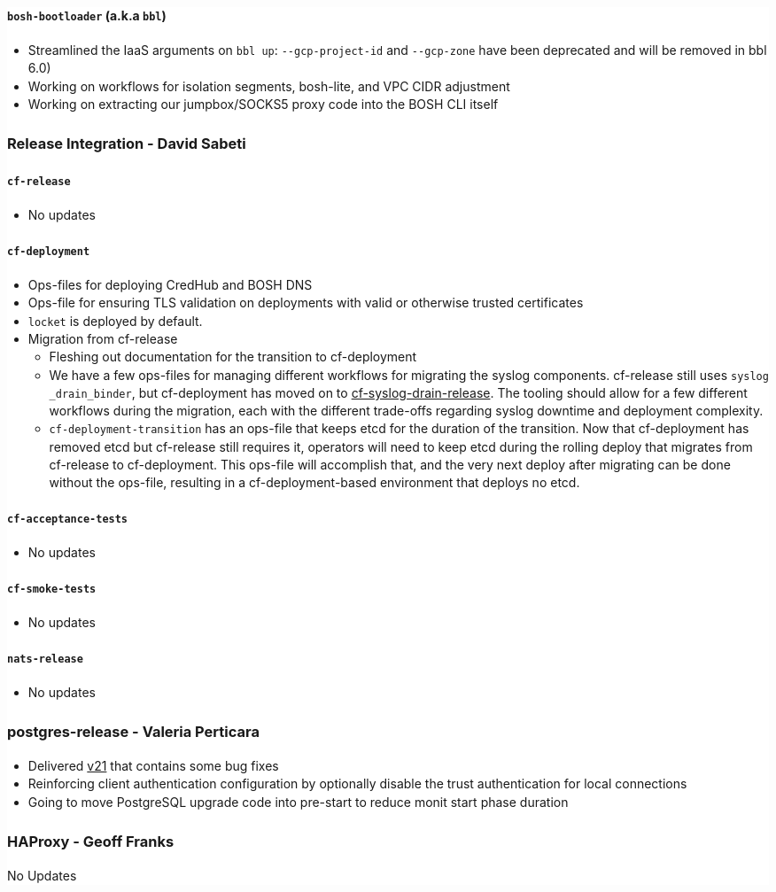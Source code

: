 #### `bosh-bootloader` (a.k.a `bbl`)
- Streamlined the IaaS arguments on `bbl up`: `--gcp-project-id` and `--gcp-zone` have been deprecated and will be removed in bbl 6.0)
- Working on workflows for isolation segments, bosh-lite, and VPC CIDR adjustment
- Working on extracting our jumpbox/SOCKS5 proxy code into the BOSH CLI itself

### Release Integration - David Sabeti

#### `cf-release`
- No updates

#### `cf-deployment`
- Ops-files for deploying CredHub and BOSH DNS
- Ops-file for ensuring TLS validation on deployments with valid or otherwise trusted certificates
- `locket` is deployed by default.
- Migration from cf-release
  - Fleshing out documentation for the transition to cf-deployment
  - We have a few ops-files for managing different workflows for migrating the syslog components.
    cf-release still uses `syslog_drain_binder`, but cf-deployment has moved on to [cf-syslog-drain-release](https://github.com/cloudfoundry/cf-syslog-drain-release).
    The tooling should allow for a few different workflows during the migration, each with the different trade-offs regarding syslog downtime and deployment complexity.
  - `cf-deployment-transition` has an ops-file that keeps etcd for the duration of the transition.
    Now that cf-deployment has removed etcd but cf-release still requires it,
    operators will need to keep etcd during the rolling deploy that migrates from cf-release to cf-deployment.
    This ops-file will accomplish that, and the very next deploy after migrating can be done without the ops-file,
    resulting in a cf-deployment-based environment that deploys no etcd.

#### `cf-acceptance-tests`
- No updates

#### `cf-smoke-tests`
- No updates

#### `nats-release`
- No updates

### postgres-release - Valeria Perticara

- Delivered [v21](https://github.com/cloudfoundry/postgres-release/releases/tag/v21) that contains some bug fixes
- Reinforcing client authentication configuration by optionally disable the trust authentication for local connections
- Going to move PostgreSQL upgrade code into pre-start to reduce monit start phase duration


### HAProxy - Geoff Franks

No Updates

